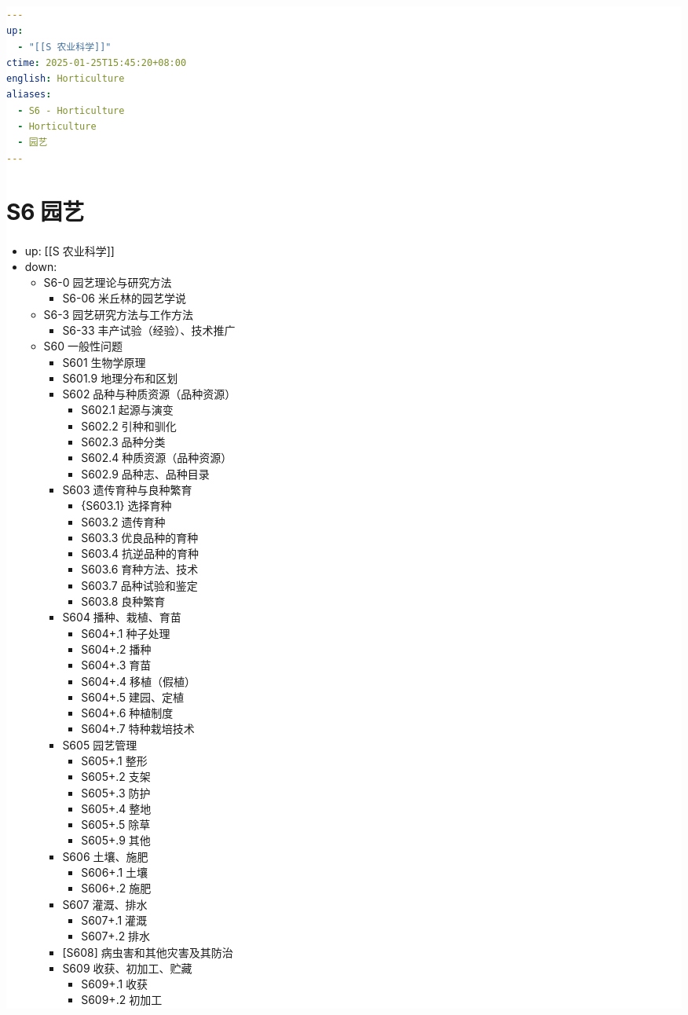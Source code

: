```yaml
---
up:
  - "[[S 农业科学]]"
ctime: 2025-01-25T15:45:20+08:00
english: Horticulture
aliases:
  - S6 - Horticulture
  - Horticulture
  - 园艺
---
```


# S6 园艺

- up: [[S 农业科学]]
- down:
	- S6-0 园艺理论与研究方法
		- S6-06 米丘林的园艺学说
	- S6-3 园艺研究方法与工作方法
		- S6-33 丰产试验（经验）、技术推广
	- S60 一般性问题
		- S601 生物学原理
		- S601.9 地理分布和区划
		- S602 品种与种质资源（品种资源）
			- S602.1 起源与演变
			- S602.2 引种和驯化
			- S602.3 品种分类
			- S602.4 种质资源（品种资源）
			- S602.9 品种志、品种目录
		- S603 遗传育种与良种繁育
			- {S603.1} 选择育种
			- S603.2 遗传育种
			- S603.3 优良品种的育种
			- S603.4 抗逆品种的育种
			- S603.6 育种方法、技术
			- S603.7 品种试验和鉴定
			- S603.8 良种繁育
		- S604 播种、栽植、育苗
			- S604+.1 种子处理
			- S604+.2 播种
			- S604+.3 育苗
			- S604+.4 移植（假植）
			- S604+.5 建园、定植
			- S604+.6 种植制度
			- S604+.7 特种栽培技术
		- S605 园艺管理
			- S605+.1 整形
			- S605+.2 支架
			- S605+.3 防护
			- S605+.4 整地
			- S605+.5 除草
			- S605+.9 其他
		- S606 土壤、施肥
			- S606+.1 土壤
			- S606+.2 施肥
		- S607 灌溉、排水
			- S607+.1 灌溉
			- S607+.2 排水
		- [S608] 病虫害和其他灾害及其防治
		- S609 收获、初加工、贮藏
			- S609+.1 收获
			- S609+.2 初加工